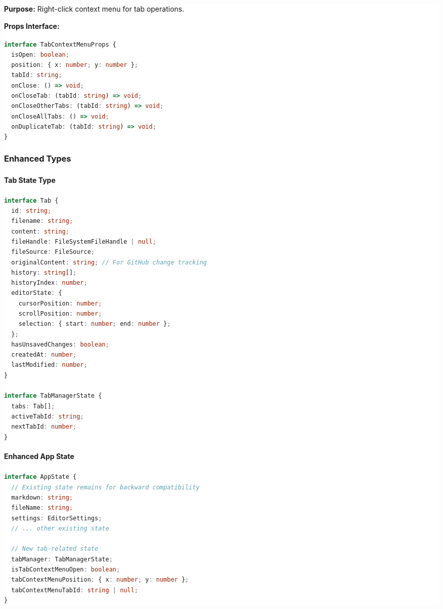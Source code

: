 **Purpose:** Right-click context menu for tab operations.

**Props Interface:**
```typescript
interface TabContextMenuProps {
  isOpen: boolean;
  position: { x: number; y: number };
  tabId: string;
  onClose: () => void;
  onCloseTab: (tabId: string) => void;
  onCloseOtherTabs: (tabId: string) => void;
  onCloseAllTabs: () => void;
  onDuplicateTab: (tabId: string) => void;
}
```

### Enhanced Types

#### Tab State Type

```typescript
interface Tab {
  id: string;
  filename: string;
  content: string;
  fileHandle: FileSystemFileHandle | null;
  fileSource: FileSource;
  originalContent: string; // For GitHub change tracking
  history: string[];
  historyIndex: number;
  editorState: {
    cursorPosition: number;
    scrollPosition: number;
    selection: { start: number; end: number };
  };
  hasUnsavedChanges: boolean;
  createdAt: number;
  lastModified: number;
}

interface TabManagerState {
  tabs: Tab[];
  activeTabId: string;
  nextTabId: number;
}
```

#### Enhanced App State

```typescript
interface AppState {
  // Existing state remains for backward compatibility
  markdown: string;
  fileName: string;
  settings: EditorSettings;
  // ... other existing state
  
  // New tab-related state
  tabManager: TabManagerState;
  isTabContextMenuOpen: boolean;
  tabContextMenuPosition: { x: number; y: number };
  tabContextMenuTabId: string | null;
}
```
